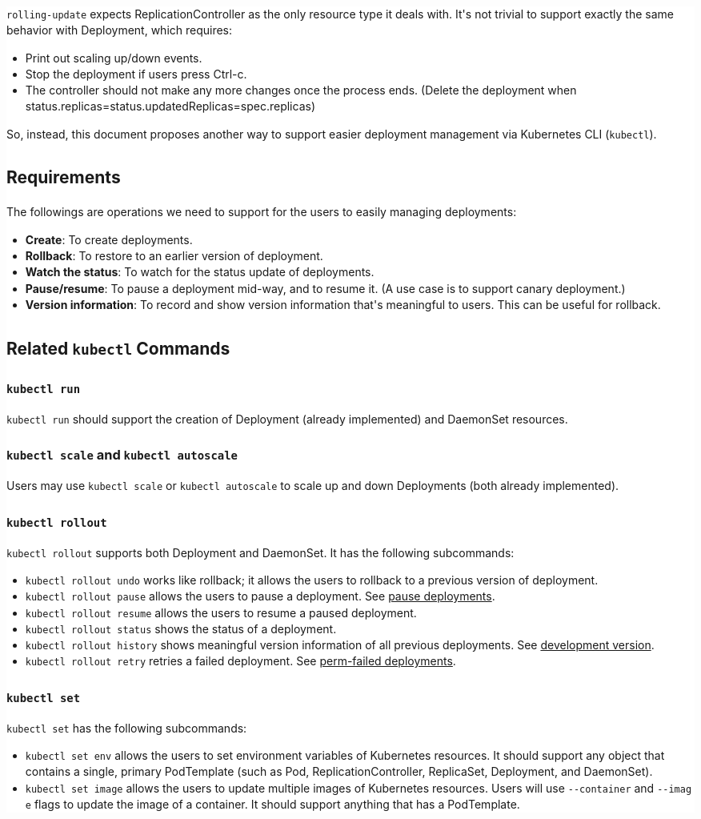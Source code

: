 `rolling-update` expects ReplicationController as the only resource type it deals with. It's not trivial to support exactly the same behavior with Deployment, which requires:
- Print out scaling up/down events.
- Stop the deployment if users press Ctrl-c.
- The controller should not make any more changes once the process ends. (Delete the deployment when status.replicas=status.updatedReplicas=spec.replicas)

So, instead, this document proposes another way to support easier deployment management via Kubernetes CLI (`kubectl`).

## Requirements

The followings are operations we need to support for the users to easily managing deployments:

- **Create**: To create deployments.
- **Rollback**: To restore to an earlier version of deployment.
- **Watch the status**: To watch for the status update of deployments.
- **Pause/resume**: To pause a deployment mid-way, and to resume it. (A use case is to support canary deployment.)
- **Version information**: To record and show version information that's meaningful to users. This can be useful for rollback.

## Related `kubectl` Commands

### `kubectl run`

`kubectl run` should support the creation of Deployment (already implemented) and DaemonSet resources.

### `kubectl scale` and `kubectl autoscale`

Users may use `kubectl scale` or `kubectl autoscale` to scale up and down Deployments (both already implemented).

### `kubectl rollout`

`kubectl rollout` supports both Deployment and DaemonSet. It has the following subcommands:
- `kubectl rollout undo` works like rollback; it allows the users to rollback to a previous version of deployment.
- `kubectl rollout pause` allows the users to pause a deployment. See [pause deployments](#pause-deployments).
- `kubectl rollout resume` allows the users to resume a paused deployment.
- `kubectl rollout status` shows the status of a deployment.
- `kubectl rollout history` shows meaningful version information of all previous deployments. See [development version](#deployment-version).
- `kubectl rollout retry` retries a failed deployment. See [perm-failed deployments](#perm-failed-deployments).

### `kubectl set`

`kubectl set` has the following subcommands:
- `kubectl set env` allows the users to set environment variables of Kubernetes resources. It should support any object that contains a single, primary PodTemplate (such as Pod, ReplicationController, ReplicaSet, Deployment, and DaemonSet).
- `kubectl set image` allows the users to update multiple images of Kubernetes resources. Users will use `--container` and `--image` flags to update the image of a container. It should support anything that has a PodTemplate.
